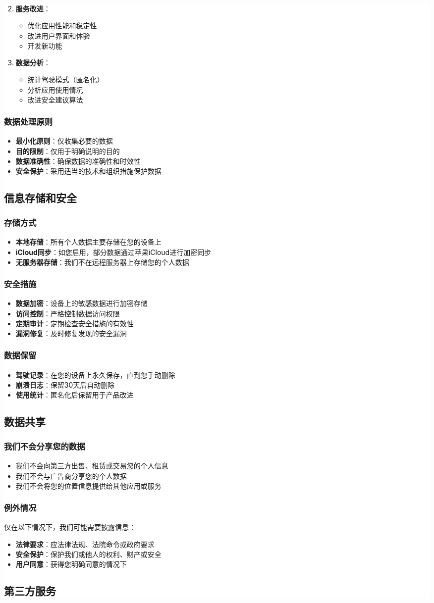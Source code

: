 2. **服务改进**：
   - 优化应用性能和稳定性
   - 改进用户界面和体验
   - 开发新功能

3. **数据分析**：
   - 统计驾驶模式（匿名化）
   - 分析应用使用情况
   - 改进安全建议算法

### 数据处理原则
- **最小化原则**：仅收集必要的数据
- **目的限制**：仅用于明确说明的目的
- **数据准确性**：确保数据的准确性和时效性
- **安全保护**：采用适当的技术和组织措施保护数据

## 信息存储和安全

### 存储方式
- **本地存储**：所有个人数据主要存储在您的设备上
- **iCloud同步**：如您启用，部分数据通过苹果iCloud进行加密同步
- **无服务器存储**：我们不在远程服务器上存储您的个人数据

### 安全措施
- **数据加密**：设备上的敏感数据进行加密存储
- **访问控制**：严格控制数据访问权限
- **定期审计**：定期检查安全措施的有效性
- **漏洞修复**：及时修复发现的安全漏洞

### 数据保留
- **驾驶记录**：在您的设备上永久保存，直到您手动删除
- **崩溃日志**：保留30天后自动删除
- **使用统计**：匿名化后保留用于产品改进

## 数据共享

### 我们不会分享您的数据
- 我们不会向第三方出售、租赁或交易您的个人信息
- 我们不会与广告商分享您的个人数据
- 我们不会将您的位置信息提供给其他应用或服务

### 例外情况
仅在以下情况下，我们可能需要披露信息：
- **法律要求**：应法律法规、法院命令或政府要求
- **安全保护**：保护我们或他人的权利、财产或安全
- **用户同意**：获得您明确同意的情况下

## 第三方服务
